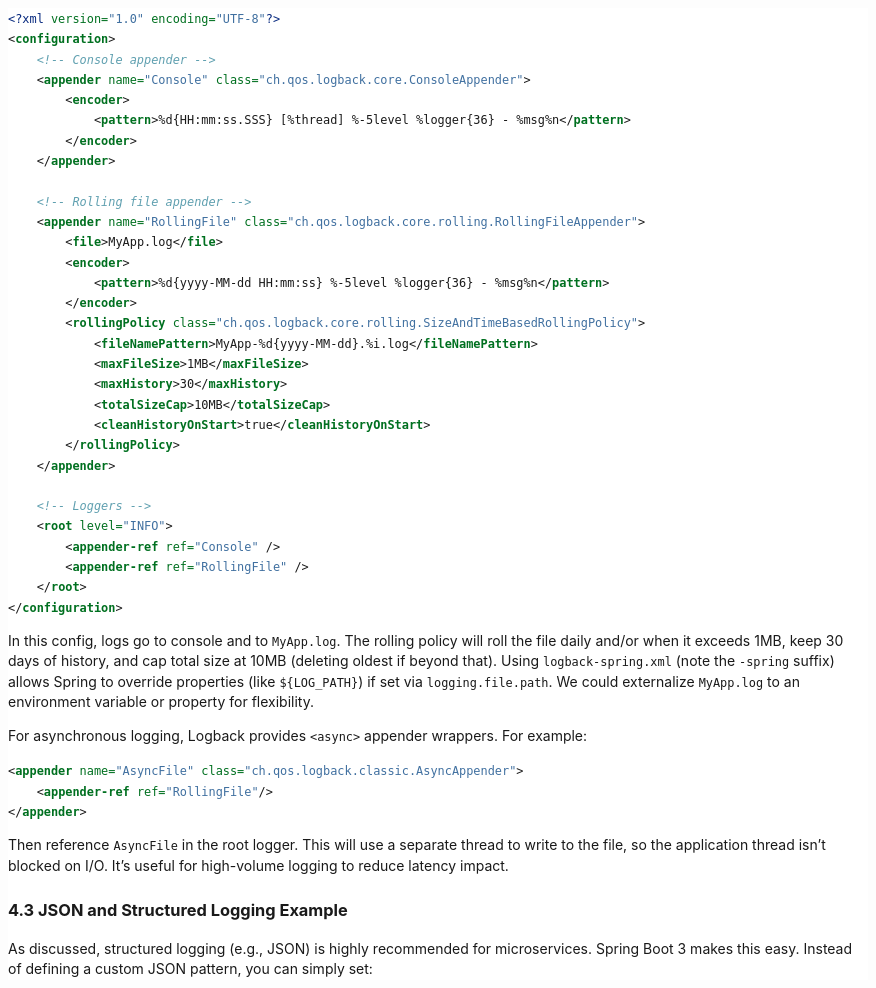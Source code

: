 ```xml
<?xml version="1.0" encoding="UTF-8"?>
<configuration>
    <!-- Console appender -->
    <appender name="Console" class="ch.qos.logback.core.ConsoleAppender">
        <encoder>
            <pattern>%d{HH:mm:ss.SSS} [%thread] %-5level %logger{36} - %msg%n</pattern>
        </encoder>
    </appender>

    <!-- Rolling file appender -->
    <appender name="RollingFile" class="ch.qos.logback.core.rolling.RollingFileAppender">
        <file>MyApp.log</file>
        <encoder>
            <pattern>%d{yyyy-MM-dd HH:mm:ss} %-5level %logger{36} - %msg%n</pattern>
        </encoder>
        <rollingPolicy class="ch.qos.logback.core.rolling.SizeAndTimeBasedRollingPolicy">
            <fileNamePattern>MyApp-%d{yyyy-MM-dd}.%i.log</fileNamePattern>
            <maxFileSize>1MB</maxFileSize>
            <maxHistory>30</maxHistory>
            <totalSizeCap>10MB</totalSizeCap>
            <cleanHistoryOnStart>true</cleanHistoryOnStart>
        </rollingPolicy>
    </appender>

    <!-- Loggers -->
    <root level="INFO">
        <appender-ref ref="Console" />
        <appender-ref ref="RollingFile" />
    </root>
</configuration>
```

In this config, logs go to console and to `MyApp.log`. The rolling policy will roll the file daily and/or when it exceeds 1MB, keep 30 days of history, and cap total size at 10MB (deleting oldest if beyond that). Using `logback-spring.xml` (note the `-spring` suffix) allows Spring to override properties (like `${LOG_PATH}`) if set via `logging.file.path`. We could externalize `MyApp.log` to an environment variable or property for flexibility.

For asynchronous logging, Logback provides `<async>` appender wrappers. For example:

```xml
<appender name="AsyncFile" class="ch.qos.logback.classic.AsyncAppender">
    <appender-ref ref="RollingFile"/>
</appender>
```

Then reference `AsyncFile` in the root logger. This will use a separate thread to write to the file, so the application thread isn’t blocked on I/O. It’s useful for high-volume logging to reduce latency impact.

### 4.3 JSON and Structured Logging Example

As discussed, structured logging (e.g., JSON) is highly recommended for microservices. Spring Boot 3 makes this easy. Instead of defining a custom JSON pattern, you can simply set:
